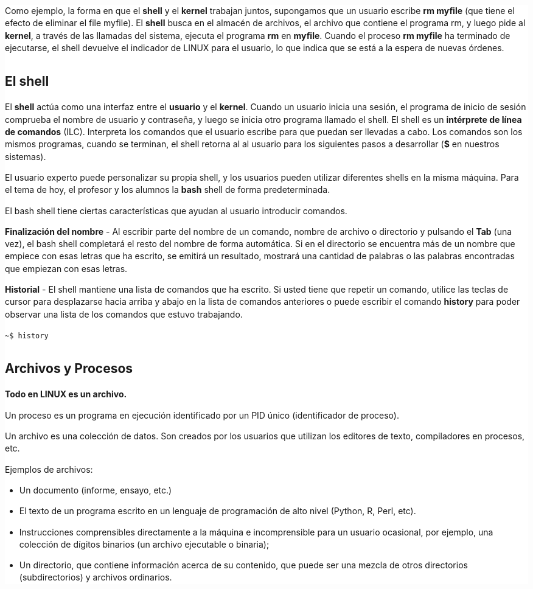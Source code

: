 Como ejemplo, la forma en que el **shell** y el **kernel** trabajan juntos, supongamos que un usuario escribe **rm myfile** (que tiene el efecto de eliminar el file myfile). El **shell** busca en el almacén de archivos, el archivo que contiene el programa rm, y luego pide al **kernel**, a través de las llamadas del sistema, ejecuta el programa **rm** en **myfile**. Cuando el proceso **rm myfile** ha terminado de ejecutarse, el shell devuelve el indicador de LINUX para el usuario, lo que indica que se está a la espera de nuevas órdenes.

## El shell
  
El **shell** actúa como una interfaz entre el **usuario** y el **kernel**. Cuando un usuario inicia una sesión, el programa de inicio de sesión comprueba el nombre de usuario y contraseña, y luego se inicia otro programa llamado el shell. El shell es un **intérprete de línea de comandos** (ILC). Interpreta los comandos que el usuario escribe para que puedan ser llevadas a cabo. Los comandos son los mismos programas, cuando se terminan, el shell retorna al al usuario para los siguientes pasos a desarrollar (**$** en nuestros sistemas).

El usuario experto puede personalizar su propia shell, y los usuarios pueden utilizar diferentes shells en la misma máquina. Para el tema de hoy, el profesor y los alumnos la **bash** shell de forma predeterminada.

El bash shell tiene ciertas características que ayudan al usuario introducir comandos.

**Finalización del nombre** - Al escribir parte del nombre de un comando, nombre de archivo o directorio y pulsando el **Tab** (una vez), el bash shell completará el resto del nombre de forma automática. Si en el directorio se encuentra más de un nombre que empiece con esas letras que ha escrito, se emitirá un resultado, mostrará una cantidad de palabras o las palabras encontradas que empiezan con esas letras.

**Historial** - El shell mantiene una lista de comandos que ha escrito. Si usted tiene que repetir un comando, utilice las teclas de cursor para desplazarse hacia arriba y abajo en la lista de comandos anteriores o puede escribir el comando **history** para poder observar una lista de los comandos que estuvo trabajando. 

`~$ history`

## Archivos y Procesos

**Todo en LINUX es un archivo.**

Un proceso es un programa en ejecución identificado por un PID único (identificador de proceso).

Un archivo es una colección de datos. Son creados por los usuarios que utilizan los editores de texto, compiladores en procesos, etc.

Ejemplos de archivos:

* Un documento (informe, ensayo, etc.)

* El texto de un programa escrito en un lenguaje de programación de alto nivel (Python, R, Perl, etc).

* Instrucciones comprensibles directamente a la máquina e incomprensible para un usuario ocasional, por ejemplo, una  colección de dígitos binarios (un archivo ejecutable o binaria);

* Un directorio, que contiene información acerca de su contenido, que puede ser una mezcla de otros directorios (subdirectorios) y archivos ordinarios.
